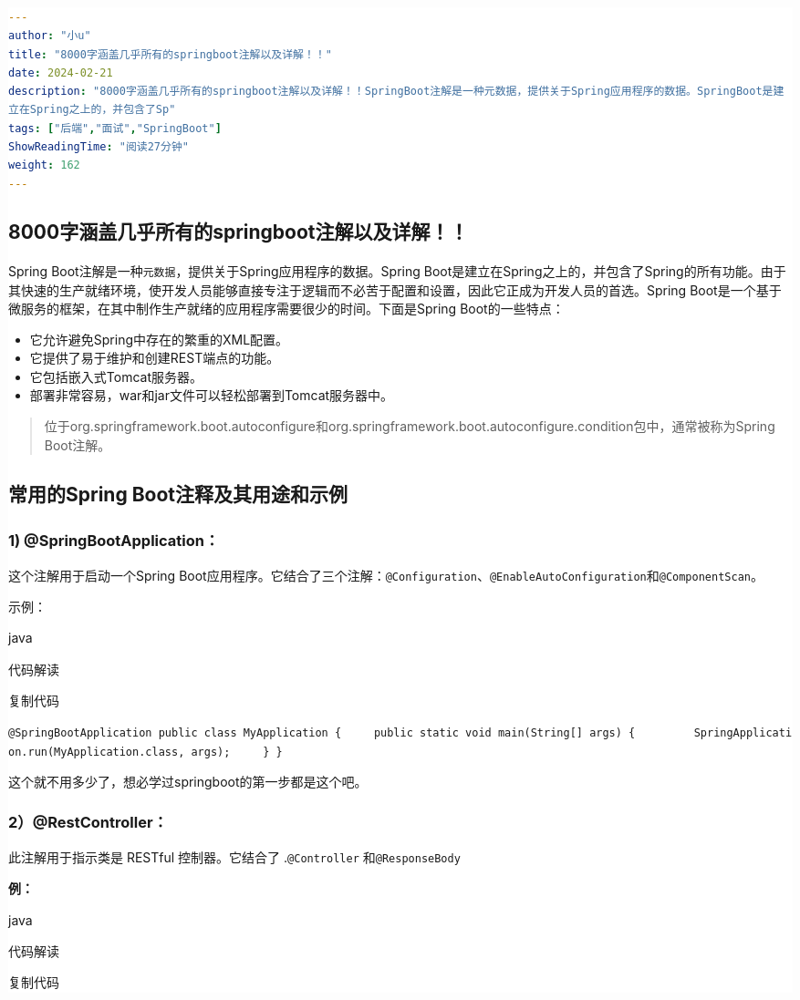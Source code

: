 ```yaml
---
author: "小u"
title: "8000字涵盖几乎所有的springboot注解以及详解！！"
date: 2024-02-21
description: "8000字涵盖几乎所有的springboot注解以及详解！！SpringBoot注解是一种元数据，提供关于Spring应用程序的数据。SpringBoot是建立在Spring之上的，并包含了Sp"
tags: ["后端","面试","SpringBoot"]
ShowReadingTime: "阅读27分钟"
weight: 162
---
```

8000字涵盖几乎所有的springboot注解以及详解！！
------------------------------

Spring Boot注解是一种`元数据`，提供关于Spring应用程序的数据。Spring Boot是建立在Spring之上的，并包含了Spring的所有功能。由于其快速的生产就绪环境，使开发人员能够直接专注于逻辑而不必苦于配置和设置，因此它正成为开发人员的首选。Spring Boot是一个基于微服务的框架，在其中制作生产就绪的应用程序需要很少的时间。下面是Spring Boot的一些特点：

*   它允许避免Spring中存在的繁重的XML配置。
*   它提供了易于维护和创建REST端点的功能。
*   它包括嵌入式Tomcat服务器。
*   部署非常容易，war和jar文件可以轻松部署到Tomcat服务器中。

> 位于org.springframework.boot.autoconfigure和org.springframework.boot.autoconfigure.condition包中，通常被称为Spring Boot注解。

常用的Spring Boot注释及其用途和示例
-----------------------

### 1) @SpringBootApplication：

这个注解用于启动一个Spring Boot应用程序。它结合了三个注解：`@Configuration`、`@EnableAutoConfiguration`和`@ComponentScan`。

示例：

java

 代码解读

复制代码

`@SpringBootApplication public class MyApplication {     public static void main(String[] args) {         SpringApplication.run(MyApplication.class, args);     } }`

这个就不用多少了，想必学过springboot的第一步都是这个吧。

### **2）@RestController：**

此注解用于指示类是 RESTful 控制器。它结合了 .`@Controller` 和`@ResponseBody`

**例：**

java

 代码解读

复制代码
